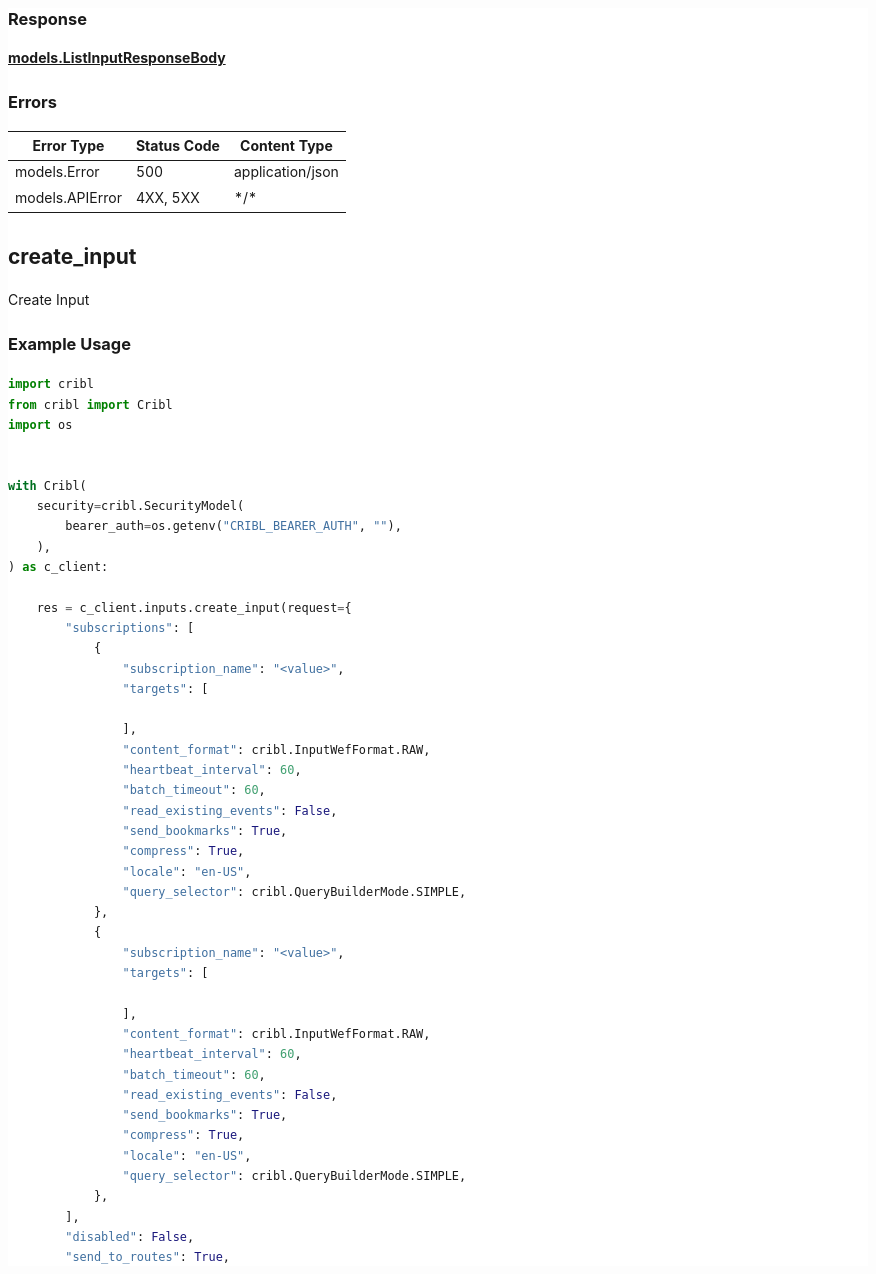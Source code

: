 ### Response

**[models.ListInputResponseBody](../../models/listinputresponsebody.md)**

### Errors

| Error Type       | Status Code      | Content Type     |
| ---------------- | ---------------- | ---------------- |
| models.Error     | 500              | application/json |
| models.APIError  | 4XX, 5XX         | \*/\*            |

## create_input

Create Input

### Example Usage

```python
import cribl
from cribl import Cribl
import os


with Cribl(
    security=cribl.SecurityModel(
        bearer_auth=os.getenv("CRIBL_BEARER_AUTH", ""),
    ),
) as c_client:

    res = c_client.inputs.create_input(request={
        "subscriptions": [
            {
                "subscription_name": "<value>",
                "targets": [

                ],
                "content_format": cribl.InputWefFormat.RAW,
                "heartbeat_interval": 60,
                "batch_timeout": 60,
                "read_existing_events": False,
                "send_bookmarks": True,
                "compress": True,
                "locale": "en-US",
                "query_selector": cribl.QueryBuilderMode.SIMPLE,
            },
            {
                "subscription_name": "<value>",
                "targets": [

                ],
                "content_format": cribl.InputWefFormat.RAW,
                "heartbeat_interval": 60,
                "batch_timeout": 60,
                "read_existing_events": False,
                "send_bookmarks": True,
                "compress": True,
                "locale": "en-US",
                "query_selector": cribl.QueryBuilderMode.SIMPLE,
            },
        ],
        "disabled": False,
        "send_to_routes": True,
```